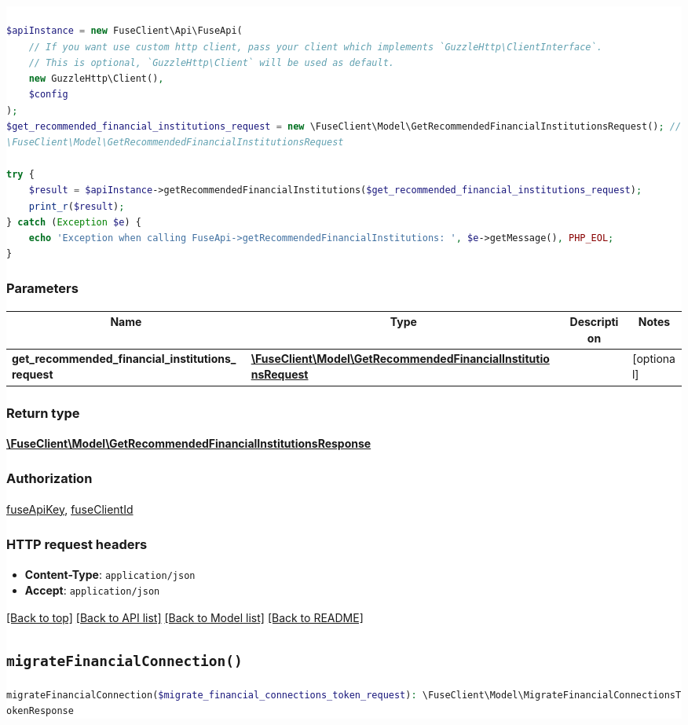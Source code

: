 ```php

$apiInstance = new FuseClient\Api\FuseApi(
    // If you want use custom http client, pass your client which implements `GuzzleHttp\ClientInterface`.
    // This is optional, `GuzzleHttp\Client` will be used as default.
    new GuzzleHttp\Client(),
    $config
);
$get_recommended_financial_institutions_request = new \FuseClient\Model\GetRecommendedFinancialInstitutionsRequest(); // \FuseClient\Model\GetRecommendedFinancialInstitutionsRequest

try {
    $result = $apiInstance->getRecommendedFinancialInstitutions($get_recommended_financial_institutions_request);
    print_r($result);
} catch (Exception $e) {
    echo 'Exception when calling FuseApi->getRecommendedFinancialInstitutions: ', $e->getMessage(), PHP_EOL;
}
```

### Parameters

| Name | Type | Description  | Notes |
| ------------- | ------------- | ------------- | ------------- |
| **get_recommended_financial_institutions_request** | [**\FuseClient\Model\GetRecommendedFinancialInstitutionsRequest**](../Model/GetRecommendedFinancialInstitutionsRequest.md)|  | [optional] |

### Return type

[**\FuseClient\Model\GetRecommendedFinancialInstitutionsResponse**](../Model/GetRecommendedFinancialInstitutionsResponse.md)

### Authorization

[fuseApiKey](../../README.md#fuseApiKey), [fuseClientId](../../README.md#fuseClientId)

### HTTP request headers

- **Content-Type**: `application/json`
- **Accept**: `application/json`

[[Back to top]](#) [[Back to API list]](../../README.md#endpoints)
[[Back to Model list]](../../README.md#models)
[[Back to README]](../../README.md)

## `migrateFinancialConnection()`

```php
migrateFinancialConnection($migrate_financial_connections_token_request): \FuseClient\Model\MigrateFinancialConnectionsTokenResponse
```
